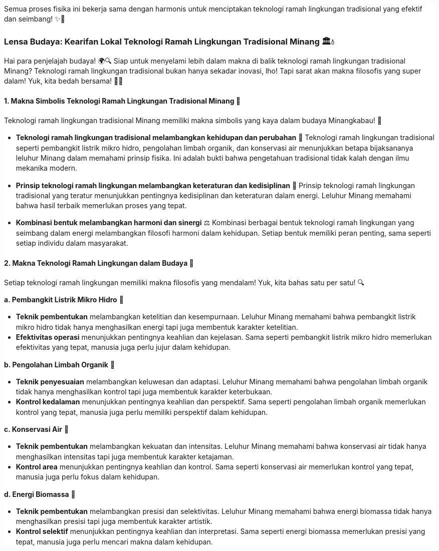Semua proses fisika ini bekerja sama dengan harmonis untuk menciptakan teknologi ramah lingkungan tradisional yang efektif dan seimbang! ✨🌱

### Lensa Budaya: Kearifan Lokal Teknologi Ramah Lingkungan Tradisional Minang 🏛️💧

Hai para penjelajah budaya! 🌍🔍 Siap untuk menyelami lebih dalam makna di balik teknologi ramah lingkungan tradisional Minang? Teknologi ramah lingkungan tradisional bukan hanya sekadar inovasi, lho! Tapi sarat akan makna filosofis yang super dalam! Yuk, kita bedah bersama! 💭✨

#### 1. **Makna Simbolis Teknologi Ramah Lingkungan Tradisional Minang** 🌱

Teknologi ramah lingkungan tradisional Minang memiliki makna simbolis yang kaya dalam budaya Minangkabau! 💎

- **Teknologi ramah lingkungan tradisional melambangkan kehidupan dan perubahan** 🌱
  Teknologi ramah lingkungan tradisional seperti pembangkit listrik mikro hidro, pengolahan limbah organik, dan konservasi air menunjukkan betapa bijaksananya leluhur Minang dalam memahami prinsip fisika. Ini adalah bukti bahwa pengetahuan tradisional tidak kalah dengan ilmu mekanika modern.

- **Prinsip teknologi ramah lingkungan melambangkan keteraturan dan kedisiplinan** 🔬
  Prinsip teknologi ramah lingkungan tradisional yang teratur menunjukkan pentingnya kedisiplinan dan keteraturan dalam energi. Leluhur Minang memahami bahwa hasil terbaik memerlukan proses yang tepat.

- **Kombinasi bentuk melambangkan harmoni dan sinergi** ⚖️
  Kombinasi berbagai bentuk teknologi ramah lingkungan yang seimbang dalam energi melambangkan filosofi harmoni dalam kehidupan. Setiap bentuk memiliki peran penting, sama seperti setiap individu dalam masyarakat.

#### 2. **Makna Teknologi Ramah Lingkungan dalam Budaya** 🔧

Setiap teknologi ramah lingkungan memiliki makna filosofis yang mendalam! Yuk, kita bahas satu per satu! 🔍

**a. Pembangkit Listrik Mikro Hidro** 🌱
- **Teknik pembentukan** melambangkan ketelitian dan kesempurnaan. Leluhur Minang memahami bahwa pembangkit listrik mikro hidro tidak hanya menghasilkan energi tapi juga membentuk karakter ketelitian.
- **Efektivitas operasi** menunjukkan pentingnya keahlian dan kejelasan. Sama seperti pembangkit listrik mikro hidro memerlukan efektivitas yang tepat, manusia juga perlu jujur dalam kehidupan.

**b. Pengolahan Limbah Organik** 🌱
- **Teknik penyesuaian** melambangkan keluwesan dan adaptasi. Leluhur Minang memahami bahwa pengolahan limbah organik tidak hanya menghasilkan kontrol tapi juga membentuk karakter keterbukaan.
- **Kontrol kedalaman** menunjukkan pentingnya keahlian dan perspektif. Sama seperti pengolahan limbah organik memerlukan kontrol yang tepat, manusia juga perlu memiliki perspektif dalam kehidupan.

**c. Konservasi Air** 🌱
- **Teknik pembentukan** melambangkan kekuatan dan intensitas. Leluhur Minang memahami bahwa konservasi air tidak hanya menghasilkan intensitas tapi juga membentuk karakter ketajaman.
- **Kontrol area** menunjukkan pentingnya keahlian dan kontrol. Sama seperti konservasi air memerlukan kontrol yang tepat, manusia juga perlu fokus dalam kehidupan.

**d. Energi Biomassa** 🌱
- **Teknik pembentukan** melambangkan presisi dan selektivitas. Leluhur Minang memahami bahwa energi biomassa tidak hanya menghasilkan presisi tapi juga membentuk karakter artistik.
- **Kontrol selektif** menunjukkan pentingnya keahlian dan interpretasi. Sama seperti energi biomassa memerlukan presisi yang tepat, manusia juga perlu mencari makna dalam kehidupan.

